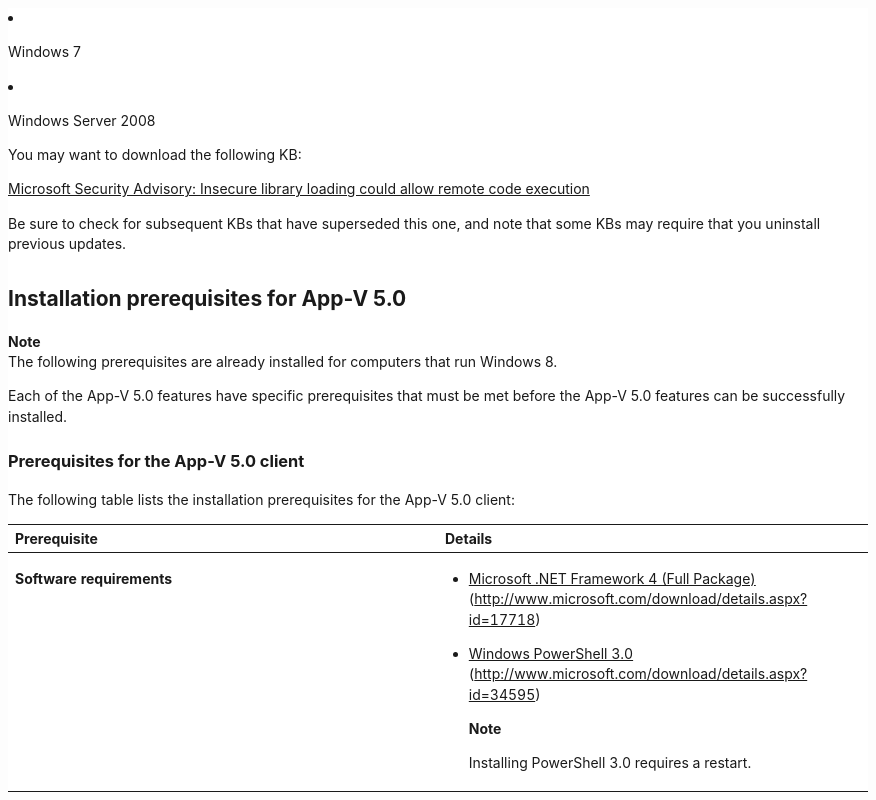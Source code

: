 <li><p>Windows 7</p></li>
<li><p>Windows Server 2008</p></li>
</ul></td>
<td align="left"><p>You may want to download the following KB:</p>
<p><a href="https://support.microsoft.com/kb/2533623" data-raw-source="[Microsoft Security Advisory: Insecure library loading could allow remote code execution](https://support.microsoft.com/kb/2533623)">Microsoft Security Advisory: Insecure library loading could allow remote code execution</a></p>
<p>Be sure to check for subsequent KBs that have superseded this one, and note that some KBs may require that you uninstall previous updates.</p></td>
</tr>
</tbody>
</table>



## Installation prerequisites for App-V 5.0


**Note**  
The following prerequisites are already installed for computers that run Windows 8.



Each of the App-V 5.0 features have specific prerequisites that must be met before the App-V 5.0 features can be successfully installed.

### Prerequisites for the App-V 5.0 client

The following table lists the installation prerequisites for the App-V 5.0 client:

<table>
<colgroup>
<col width="50%" />
<col width="50%" />
</colgroup>
<thead>
<tr class="header">
<th align="left">Prerequisite</th>
<th align="left">Details</th>
</tr>
</thead>
<tbody>
<tr class="odd">
<td align="left"><p><strong>Software requirements</strong></p></td>
<td align="left"><ul>
<li><p><a href="https://www.microsoft.com/download/details.aspx?id=17718" data-raw-source="[Microsoft .NET Framework 4 (Full Package)](https://www.microsoft.com/download/details.aspx?id=17718)">Microsoft .NET Framework 4 (Full Package)</a> (<a href="http://www.microsoft.com/download/details.aspx?id=17718" data-raw-source="http://www.microsoft.com/download/details.aspx?id=17718">http://www.microsoft.com/download/details.aspx?id=17718</a>)</p></li>
<li><p><a href="https://www.microsoft.com/download/details.aspx?id=34595" data-raw-source="[Windows PowerShell 3.0](https://www.microsoft.com/download/details.aspx?id=34595)">Windows PowerShell 3.0</a> (<a href="http://www.microsoft.com/download/details.aspx?id=34595" data-raw-source="http://www.microsoft.com/download/details.aspx?id=34595">http://www.microsoft.com/download/details.aspx?id=34595</a>)</p>
<p></p>
<div class="alert">
<strong>Note</strong><br/><p>Installing PowerShell 3.0 requires a restart.</p>
</div>
<div>

